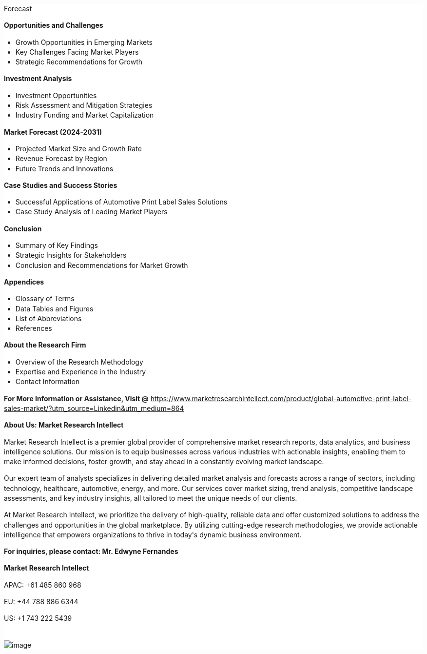 Forecast</li></ul><p><strong>Opportunities and Challenges</strong></p><ul><li>Growth Opportunities in Emerging Markets</li><li>Key Challenges Facing Market Players</li><li>Strategic Recommendations for Growth</li></ul><p><strong>Investment Analysis</strong></p><ul><li>Investment Opportunities</li><li>Risk Assessment and Mitigation Strategies</li><li>Industry Funding and Market Capitalization</li></ul><p><strong>Market Forecast (2024-2031)</strong></p><ul><li>Projected Market Size and Growth Rate</li><li>Revenue Forecast by Region</li><li>Future Trends and Innovations</li></ul><p><strong>Case Studies and Success Stories</strong></p><ul><li>Successful Applications of Automotive Print Label Sales Solutions</li><li>Case Study Analysis of Leading Market Players</li></ul><p><strong>Conclusion</strong></p><ul><li>Summary of Key Findings</li><li>Strategic Insights for Stakeholders</li><li>Conclusion and Recommendations for Market Growth</li></ul><p><strong>Appendices</strong></p><ul><li>Glossary of Terms</li><li>Data Tables and Figures</li><li>List of Abbreviations</li><li>References</li></ul><p><strong>About the Research Firm</strong></p><ul><li>Overview of the Research Methodology</li><li>Expertise and Experience in the Industry</li><li>Contact Information</li></ul></div><div class="article-main__content" data-test-id="publishing-text-block"><p><span class="font-[700]"><strong>For More Information or Assistance, Visit @</strong>&nbsp;<a href="https://www.marketresearchintellect.com/product/global-automotive-print-label-sales-market/?utm_source=Linkedin&utm_medium=864">https://www.marketresearchintellect.com/product/global-automotive-print-label-sales-market/?utm_source=Linkedin&utm_medium=864</a></span></p><p><strong>About Us: Market Research Intellect</strong></p><p>Market Research Intellect is a premier global provider of comprehensive market research reports, data analytics, and business intelligence solutions. Our mission is to equip businesses across various industries with actionable insights, enabling them to make informed decisions, foster growth, and stay ahead in a constantly evolving market landscape.</p><p>Our expert team of analysts specializes in delivering detailed market analysis and forecasts across a range of sectors, including technology, healthcare, automotive, energy, and more. Our services cover market sizing, trend analysis, competitive landscape assessments, and key industry insights, all tailored to meet the unique needs of our clients.</p><p>At Market Research Intellect, we prioritize the delivery of high-quality, reliable data and offer customized solutions to address the challenges and opportunities in the global marketplace. By utilizing cutting-edge research methodologies, we provide actionable intelligence that empowers organizations to thrive in today's dynamic business environment.</p><p><strong>For inquiries, please contact: Mr. Edwyne Fernandes</strong></p><p><strong>Market Research Intellect</strong></p><p>APAC: +61 485 860 968</p><p>EU: +44 788 886 6344</p><p>US: +1 743 222 5439</p></div><div class="article-main__content" data-test-id="publishing-text-block">&nbsp;</div>
![image](https://github.com/user-attachments/assets/316cf351-1785-4ba8-b05a-703dea4a35bd)
